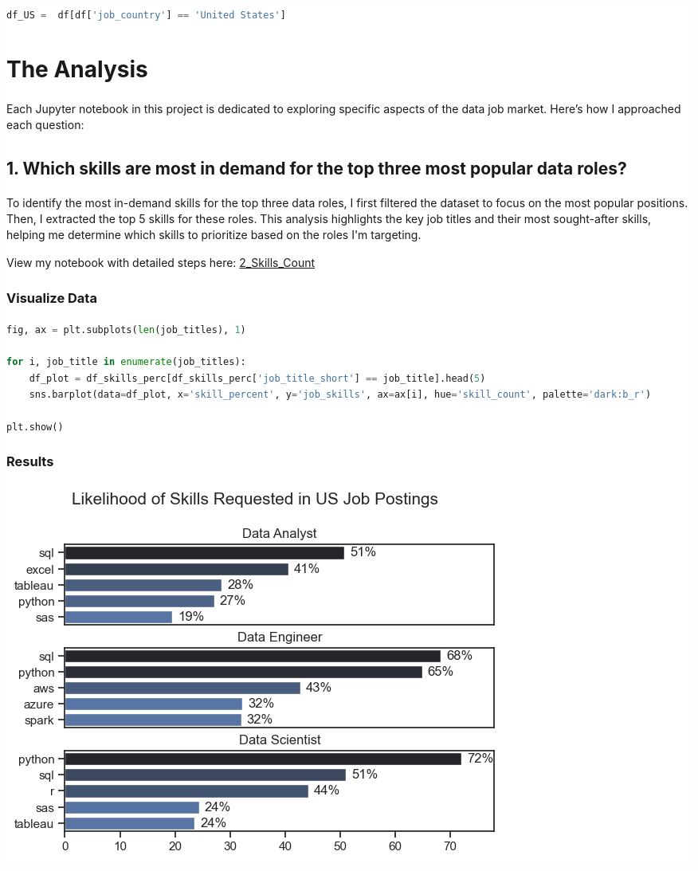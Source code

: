 ```python
df_US =  df[df['job_country'] == 'United States']
```

# The Analysis
Each Jupyter notebook in this project is dedicated to exploring specific aspects of the data job market. Here’s how I approached each question:

## 1. Which skills are most in demand for the top three most popular data roles?
To identify the most in-demand skills for the top three data roles, I first filtered the dataset to focus on the most popular positions. Then, I extracted the top 5 skills for these roles. This analysis highlights the key job titles and their most sought-after skills, helping me determine which skills to prioritize based on the roles I'm targeting.

View my notebook with detailed steps here: [2_Skills_Count](3_Project/2_Skills_Count.ipynb)

### Visualize Data
```python
fig, ax = plt.subplots(len(job_titles), 1)

for i, job_title in enumerate(job_titles):
    df_plot = df_skills_perc[df_skills_perc['job_title_short'] == job_title].head(5)
    sns.barplot(data=df_plot, x='skill_percent', y='job_skills', ax=ax[i], hue='skill_count', palette='dark:b_r')

plt.show()
```
### Results
![result1](3_Project/images/result1.png)
